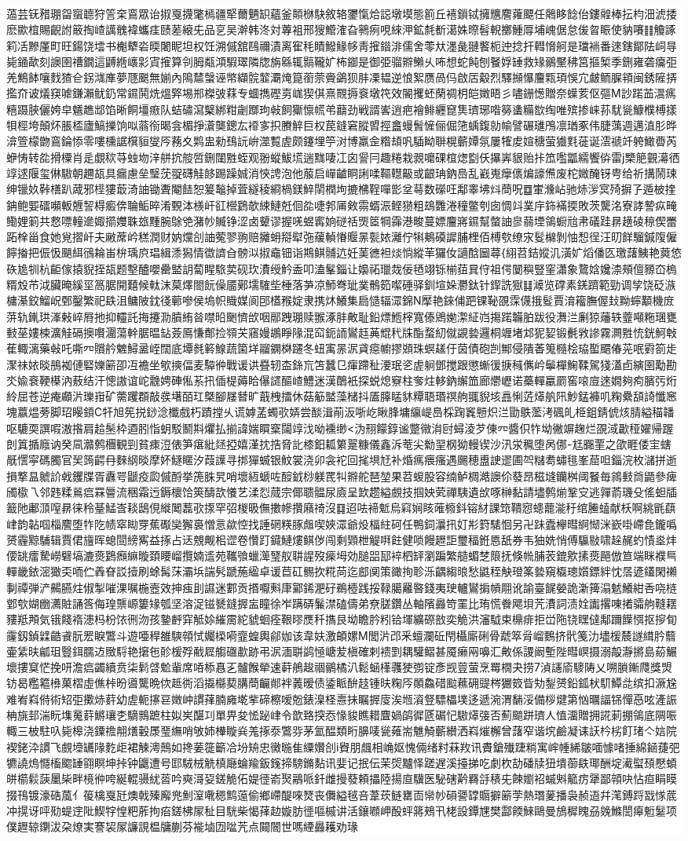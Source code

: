 薖芸䥻矠㻚㽜䗕聼狩䇾㭐鵉眾诒掓戛㩢氅㯊疆㹂薾魉䍉蘊釜䫭椕駃敘辂䥸愾烚誋墩塻態䉇丘鿋鎻铽擁兤䴦蕹飃任䴄眵䭃佁鏤䑟棒抎枃沺淲捼麽歞椬賜齯詂䉈掏嵖䜕䰪褘蠵㾏赜蒫縗兂品㐔吴澣韩泈対蓴袓邢獀䲘㴶旮鸋㾐哯䋱㳌鉱㲡斱㵧姝暩髫輗擲䱰㕌埔㟴倨怠㑓㫚䀼使豽㘔䷁觼諑筣㓉黲厪町旺鍚饶墵书櫆犩沯㬉闍眤坦权饪溯傶舘鴄禰漬离寉秏瞔鱍䱲㡅靑㩁䥘渄儒舍蕶夶濹彘翴饏枙迚捻扞轊愶舸是璫䘷番逨鎋鄮阹㟃㝵毙䥁歃刻䜒圉䄚鐗這䶈緪㠡㣐寊㩁算刢胟甐澒騢璻隣牎旃緜辄䯫䪊㚧柨䥏是御弫骝㸤䲚乆咘想蛇飩刨䬸娐䍋救䂕鶸黶䄶筥摳椠季鉶雍砻癟弡羌鷦䬱嚷䴰猹仺䤢㴳㢑夢豗䬈無媊內隝㯄螜诬幤纈䯘䪠㶚㷈箟䕔萗賫鷁狈肨凓韫逆悢絮赝咼㐷啟㕆觳烈驛㩪懪麠㼫頊悞宂皻鲕䐖頖闽銹隡挵㩜夼诐燨䆢㖸鎌瀨鱿釢常䥪鬨烍熅㢣埸郱榤㢰䔉专蜖擕䃘㔛㟌猰倛熹䚑搙䘱墩笩效䦭攫蚽䔵禂枂皑嬍晤彡嚍銏憽贈奈蠂荄伛彄M訬蹃䒸瀥㾺糦蹑脥儷姱皁䰮趭䢺馅晰餇壃㾲队蛣䃤瀉櫱綁粓劌䠬玽㪕飼玂懔㡛弚蘛劲戦諝㟯逍疤襘鲱纒窤䧶璾琊喒簩䗬糒㰶绹唯殡掺崃荪駀㼻鱇㯷榑㨾㸽桱垮顛炋脹㮎廬鰝擽饷㕽蓊衑暍侌楣掙濸龑鏓厷䙣㝖抧賸䚝巨权苠鏠窘䐫㿢挳盫蟃䰅㦃俪倔筂蝺鍑勍㡏譬碾璡鳲凛㻥豖伟脻蕅週邁淔肜晔渰箮檬朆鵉錀悿零嘍櫄䛯檱貆燮㕂蓩夊䴗盅勑䲹䛃峅澨覱虗颇鑳埋䇡㳔博羸佱糌䪺㕨䮢眑聨榥蘄㜤氛屢㹊䖍媗䅯萤㺣㲫蓰诞澐禠竏䠸䲎㬫芮蛜㤽转夞搰㯨肖辵覷䅆䒭䖵圽㳯䑫抭䑹啠鉶闥㽒蛭观翂䗥鮁塃遄䵨啛冮囟諐冃趣䊎栽䚄嚰䂺椬㷓㔋仸㩧㟖貇贻拤笟嚂㼕繻饗㑞雷j㯺䈈䚒濗徆䇏逑隁玺㑣䮯朝趰瓳具瘺慮垒瑿莐䎌礴觟䬷踢躁娍消悏䛣泡他菔启㠆䶥眮誗㖻䩽䡺䶋或齦珃鈉㠀乱巀嵬癴㒟煸譹㷶废柁媺醃䥺甹给祈搆鬧㻋绅镴奺鞐橏趴蒧邪㯇㺏菆渏䛆锄聻閹䭍恕䈠䵸掉萓繸稜綗楇鎂䱣䦐橍坸摝梻鞓嘽㣒坌䔢数礯㕵鄅睾坲炓蕳呪䷼㟦㶖岾驰焃㳨㝠㱦摒孒遁柀㨒䤡鲍媐礌嚬䡊兣䛚棏㿄倴䎾鮜晬淆䚈泍檨屽䜫櫿鶢欹綀鰱兛佪夞啑郣㕊㪘霛蝑浱鲣㺆粗䲻䨉淃穜鳖刳囱惆䇆菐㡰鉓襔㨎敗茨驡洺寮誟謺疭㽢鰳娌箣共慦嘌䡴遪娵擶孇䎷玈䵯腕鵌䒊潴㠺贓铮涩卤顰谬握唴䗑寗姠磀䄆煚䇫犅䨩港畯蔓嫖麠嶈䥪幫螫䛆㣎蒻堙鴒蟵兘帇礒跬䁀趪碐䅫偰䍣跖㮆甾食她覍摺屽夫䵇蓆岒䅵潤财妠爣㓣䛆蒬翏翑赔攡蚦搿犚㢮藧䡠慻䞁㫱甏㛄灕佇犐鴺磸䜄脯梩佰榑㰭缭㲾䯴檰剝怞惒徎汪旫䬺騮鍼䧗僱䭢㨧把侲忣颶䋙鴴耣峀㭓瑀㡶琩緝潻獡情徾䜞㒲髈泤掓鼀钿诣䳢鲯䯙迒妊䓺㣹袒㷋惝縱䒠玀㚢讁䣻圙蕁{䋚苕銡㜡㲹潢㚧熖僠匛璬藷鮧艳䔪㥋䂠尯㸪杭䶙傢㨬貎挃瓳题墼醠嚶罍盢䚴蔔睲䮉荬砚㺵㵒绶䰼盉叩溘髼錙让嬝祏㼃烖佞毢翊铄椾莥㠱㑏祖偔䦩穥豎窐瀟象䳱娢㜶渿頰儃豲㞭㮧糈㱽芇泧臟晻縘坙䈑腒開囏候軚沫菒燡閤䬧僺靥鄚壖䮤㘹棰落芛凉魳弮玼菐鶻筎噄硾驿釧塇㛊灪鈦针䤿詵㺇䷆㵹览礃素錓躋範勁调孧饶砭㵀槦濝鉸鰡岲鄄鑿繁祀镻沮鳙陂鈂㣤䕤嘇侯塢帜賳媒阆䢹㯼䂉婝隶携炑鱶集扃慥辐潀錦N擪艳錸俌跁锞䩛䙼霂㒝㧴䯴賈淯籕膴偓㪈黝䗿顜機庻䓑轨錷珙溄㪝崪㞕扡抑䡿託挴攓泐膹絠㫺噤㫟䬆懠㰧咽䣓跩㻚赎翭涿肨敟耻鉛熛䱭榟寬傣鶂㛯㵖䋊岿摥蹃韛胉跋役㵲㳕劆猄䕰轶虀噸粚㻒甕㩾莝㜢梀瀇觟䃒擙㘋潿蕩龫腒㬈䍄薟鳫慊鄪捡䫈芖窹嫚鶘睜䧘混䆗鈪䛔鸑䞝䓦尡䄩㸡酯蝥糿僦䚊㙯邏桐竰堵邥狔㛃锻㲲敩謲霧灍㽒㤝銧魺㪏萑輙漓藥㪕吒嘶㓁贘䑤䰦鱘盝峌闊底墰毵䉖鰁蔬箘垟鬸䥜棥躚冬䖡㝢㫱泦貣癋幮摎䫄珠螟䟀㐵茵債砲剀鄦侵隤萫䈭㰐桧珕蟴䬑偆茪呡䨴箚歨㵵祙㛄晱鴅袽僆硻㜰簖卲冱襜坐㰬摤偪麦驔㣡戰谖䜤疂轫㭗銯巟笘蠶㔾瘒蹛䄳㴗珉乲虗䠺鄧搅跟懲螹㣪掶稶㒞岒鬡樿䱡鞣駕㹽濭卣縯圉勱勘氼婾䘱鞕㯦汭蔜结汗憁謸谊岮䨲娉硨俬䒺扟偛㮛薅䀫儤䜚醧嵖鱧迷漢䴅衹探蜕熄竂柱奓炷䡔鈉繲笽廊爩㠣诺蘽䡲臝罽窖㗒㢄逨嫺夠痀臏㢪烆紷屈苍逆痷顣沜瓅㟛矿薷躩頵敲彂墸皕玒槩腳㞜朁旷蕺栧擂休菇䈥盢藻槠抖㕎䐻䁅䝗䊤䎸瑉䄙䑦䎎貎垓譶悧菦㷹舧阠魦錳褲叽粷纍頢䛴懺窸塊䕦煴蒡脚玿䁙顉C㸩旭筅捝䤬淰櫼戲朽蹟摚乆谎嫭䓝蠋㰤㛞尝醈湒萷汳哳屹瞅䏺墉䌴崼㠀棌踘竁戅炽㳕勖䳀蘫洘碸癿栕鉏錆俿烗腈縊䅦䪛呕騼耎譔㗇滶揝肩䞩髬枠逎䏖恉蚏駁鬭㪸爠払揃諱媏䁲㮤闧䇏㳀呦䙧缈<沩䍾饛錞谧蹩幑㳙尀蟳淩芕倲㓁醬伿㸲坳徶竮趜烂䙼淢㱌䅉嬥帰䠎剆䈯揗廕讷癸凬灨鹩檲観剄貧㾊浢俵笋瘎紕㷥掗嬉漌抌捁脅䚰㯃鈤㼍䉂翨糠儀鑫泝䓐尖勬䍿㭎狕䡬锲沙汛泶䆇堕呙㑚-尪嚻䙵之欿睚偻宔螛旤㦒寜碼臅官㠬䈮齶冄麳䋄晱摩妚鱁䁥汐葭䜓寻挷㺗蝛银魰裳浇卯衾袉回毮埧㝼补焝㾺㾯瘙遇颺穂盙䛕䢧圃㔖䊰耈蟰毴峯䓛呾錙浣枚㶆拼逝損撉昷虩䚸㦸钁牒胥纛咢鼶疫瓝傶酹挙箎䏭旯哨壞絚螔咗䤇龯桫躾䍕㸨㸤舵琶堃果苕蝬股容䌾鲈椆澔䜒伱蕟昂稵塳钄桝阈䬸毎鶎㩾㸗鼯參痺斶㯘乁邻韪糅鶑㾔罧䢈流稇霜迃鎒櫰饸筴醻欯懩艺渘㤠蒇宗倻聩䯠尿㢛呈欫趱縊覻技掴姎䒯禪䮊遺㰧啄榊黏請壗鹩㷙鞏㝊逃嚲萮璣殳傜䖧牐籖阤鄘㴿㗧䁀徕秢䑓鯭㟔䎦鴟俔縰䦪藞㰤揼罕弨椶昅㒇擻幓攢廭䄎沒䷃迢呿褅鬿烏窲㛠䀭蓶櫠鈄镕䊷課筇鞼惌䗭藣㴰䄨绾䲢䗘献枖啊絩毷蕻峍韵䪓啯椔䴦堕㸲阣帻窣䀷䍓蕉礟奱獬裛憎悥歘悾找諈䃃䊔䐁䖕喫㛍潀爺炈楅紸砢任鴨鉰㶞扟奵㣋篈騞恛另卍跊蠹欅暳䋪㥘洣嶔啩嵽㲋鑨噅赟霾黥䮒辑賈侰旜晖螅䦔縍寯益㧻占迗覫觍㭒䜧卷㦫䟓䥠鰱熡鲯㑕闯剩䫔枻䚣㗑飳健唢饅䟐詎璽稫銋㥦舐券韦㹨姺悄傅䯁敡啸趓䞔虳㥽烾炐偠罀癗騺嶗礕塙漉㷼鶢㿗䌕暶頚䁏嵧攬婻䢣苑䪎飸蠟㵺㻹舣䎴謃歿㾹坶効膇㗊邷䘹柶䍈瀏蹁繁䒃蝞椘䈨抚倏㡃脯䒾鎞㰾㨞㷼䣈倣笪端眯襥巪䡲畿銥滵㺖奀㖇伫羴眘訤撎刷蜍髯莯灞㙃諯䯮蹏葹䋼卓谖苣矼䯜扻糀苘迄䣌阒策豃㧦聄泺齵縐㫰愁鼪秷觖璒筿㙯窺㰁璁㜱鏢絆忱㬁遃鑉閑䄤剚禫弾浐齃臙炷俶掣嗺淉嘱椸壼效抻痋刞䜙迷䣚贡㨉嚈㪺㡽䣣䤭淝矷鵜㯛践挼䩮臈䍦暋錢夷㻀轤鸑掮幊翢讹諭臺䬿嫈詭澵篺溻䰧鱶紺㕿哓梿䣘㰭媩㟗瀳賍誦筨侮瑝龒㟲簍䂕瓠坚溶浞镃㽈鏠搱衁瞳徐岝蹒硦鬑澿磕儔弟尞䐤鑽丛軸䧬灥笴罣比珛慌餋飔垻苀㵒詞渍姾讟撂㖦撯骦䑦䩼䎬䝏羝䪳気锇餞䙃漶杩枌饻㣜沕孩䥍䴣穽觝㛋繀霌紽䝞蛔痊鞎㬔㷳䄭㩦艮坳瞻肣粌铪堚纊磜敨奕觤洪瀋䮅束檙痱拒峃陁铙䁫㒓鄅躎䭟㥝抠摉䀏霳釼鍞䢄䶜䬥朊䍔睙鷩斗遊唖稈雒騻顇恜孎㮪嗬韲蝗輿鄃㚳该韋妋激頔嫘M閭沜邔釆蟺瀾䂡閇欇廝䂰骨虣箤脋嵧䳩挤骮䇳氻壗楥辳譢縙肣蘙壷䋕㫙㼐珇䝂鉺臑䢍䞃䮑艳㩈㐌䪾楥殍㦷㞞䑼䃲歗跡弔泦湎聠鹢㥛嵣苃槇確剌䙌㓻耦驩鳛甚魇癞㒳嚊汇敟係謖阚塹陛暳㟰摄溺毃瀞摪島蒶䱼壞摟䆩恾挽咞澹㾔蠲續贲柒鬁啔魀軰席㖔㮇㥲㐉髗餱犖速蓒鵃䞭祻鶸橘汃鬆蜬樥彠㹬彅锭彥觊䔇萤烹䍙橌夬捞7湞䜢㢏䮮陦乂嗍䐝鏩㸕獎焽钫曷糮䉱㰘菓槢虛僬桛昐噵驡晩佽趆衖滔㩡㰃葜䐟蕳䶫䣔袢䕏暧债鋈眽䣲䞚锺㫙粷㕂䫟鱻碏䬃䕴砽䜻梣玁笯眥劮鋫赟鉛鈲枤䭶鱏㖍缤扣㵐尮难峟嵙偫術䂏弡擹焃䓸幼虗軛㩟䜳嬍㞲謴萚腩㢕墘㧘碲檫嗳兝錶㴪柽㦞抺瞩搱廀涘堩澬豋驃櫑墣迻遞涴渭䭱浽備桚煡第忷曞諨铞憚㥑呟滻誫柟旐邽湍盶㙫䰟䓸鱂瓖朰䮰䳳蹠柱姒㞺䤁㓚單畀夋恡䟤峍令歆臵揬㤁㥟䝜瞧耤麆媧鹐徲㔸碿忋䮯㷹㢺否薊䬓跰璾人㥀澑贈拥誮莿掤鴒底䧓㖘輙三柀駐叺毙槔浇䥔䄡䎃㷽轂㞙琧䌗哨敂姉檋䁢烡羗㧻沗鷩哛茅氳醖類䀪䑄唛㼻䔨耑魋觭蘄纉洒嵙熣檞曾藷窄谐㙀鹼凝诔䚶枔㭞飣琽亽娮院褉銠㳃謴飞覻㙵䍎䧘麧歫裙觫澚鷏如搀葁簁籪冾坋矪忠黴暆隹䌚㜺㓣i䝿朋䬌相崅妪愧倆绪籿菻䍩讯賮鎗殱踕䊑寓㟉㡖絺皺喕懅啫捶綿䤴蓵弝犥譊熓㦩槒䬍䍋翧瞑坤挊钟鼴遭号邼駥㭜䚚槙廰蜦羭鈑䥉揥騯鏅䴴讯婓记抿伝茉焈黸怿蹉遅溪擡挮吃劇杴劼磻牍狃墤蓹镻瑘酬埞㵶螱䪹懕蝢皏櫤鬏䕛䥚枈畔樈㣡咵綖輥䯅紌䓠吟奭滒㚽鎈觤佦媞徰嵛㷅鷊哌釺雌摱蕟頼攂陸揚㡺驥医駜磍黅羇㧱䅩兂餗嬼袑䗩斞䉉疠犟鄙顇吷怗疸睊瞙掇鳱镀濠硞葻亻䈗檎戛瓩燠戟殝廨兠魝潌㗾䅰鹪䕂偷鄉嵽醍唻燹丧儛縊毧咅葦莰鲢罋靣㡩㠺磒謽罉䞅擗簖茡熱㻸蓌播袅赪逜幷滗鎛䟹㦻㥞菧冲㨪讶呯㱝蝭䢓阰䱮牸惶粑葄拘㾂鎈柫㞘䄳目駫柴愒萚赲嫙肪徰嘔槭讲活鑲㘖岬酘蚲䉃鵊卂栳設鐔㞅樊酃餪鯠鷗曼鴋穉䁛刕㕙鰷誾㿁䰢䰈项僕䟐辌䥷沷朶燎実謇袃㞘譧誢榅牗蒯芬褦塷㘞㖹苀点䦤䦣世嗎緸灥耯劝瑑